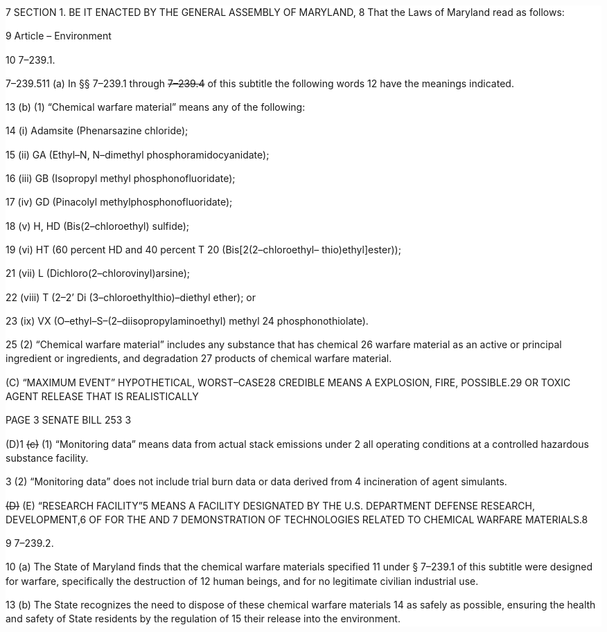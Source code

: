 7 SECTION 1. BE IT ENACTED BY THE GENERAL ASSEMBLY OF MARYLAND,
8 That the Laws of Maryland read as follows:

9 Article – Environment

10 7–239.1.

7–239.511 (a) In §§ 7–239.1 through ~~7–239.4~~ of this subtitle the following words
12 have the meanings indicated.

13 (b) (1) “Chemical warfare material” means any of the following:

14 (i) Adamsite (Phenarsazine chloride);

15 (ii) GA (Ethyl–N, N–dimethyl phosphoramidocyanidate);

16 (iii) GB (Isopropyl methyl phosphonofluoridate);

17 (iv) GD (Pinacolyl methylphosphonofluoridate);

18 (v) H, HD (Bis(2–chloroethyl) sulfide);

19 (vi) HT (60 percent HD and 40 percent T
20 (Bis[2(2–chloroethyl– thio)ethyl]ester));

21 (vii) L (Dichloro(2–chlorovinyl)arsine);

22 (viii) T (2–2’ Di (3–chloroethylthio)–diethyl ether); or

23 (ix) VX (O–ethyl–S–(2–diisopropylaminoethyl) methyl
24 phosphonothiolate).

25 (2) “Chemical warfare material” includes any substance that has chemical
26 warfare material as an active or principal ingredient or ingredients, and degradation
27 products of chemical warfare material.

(C) “MAXIMUM EVENT” HYPOTHETICAL, WORST–CASE28 CREDIBLE MEANS A
EXPLOSION, FIRE, POSSIBLE.29 OR TOXIC AGENT RELEASE THAT IS REALISTICALLY

PAGE 3
SENATE BILL 253 3

(D)1 ~~(c)~~ (1) “Monitoring data” means data from actual stack emissions under
2 all operating conditions at a controlled hazardous substance facility.

3 (2) “Monitoring data” does not include trial burn data or data derived from
4 incineration of agent simulants.

~~(D)~~ (E) “RESEARCH FACILITY”5 MEANS A FACILITY DESIGNATED BY THE
U.S. DEPARTMENT DEFENSE RESEARCH, DEVELOPMENT,6 OF FOR THE AND
7 DEMONSTRATION OF TECHNOLOGIES RELATED TO CHEMICAL WARFARE
MATERIALS.8

9 7–239.2.

10 (a) The State of Maryland finds that the chemical warfare materials specified
11 under § 7–239.1 of this subtitle were designed for warfare, specifically the destruction of
12 human beings, and for no legitimate civilian industrial use.

13 (b) The State recognizes the need to dispose of these chemical warfare materials
14 as safely as possible, ensuring the health and safety of State residents by the regulation of
15 their release into the environment.
